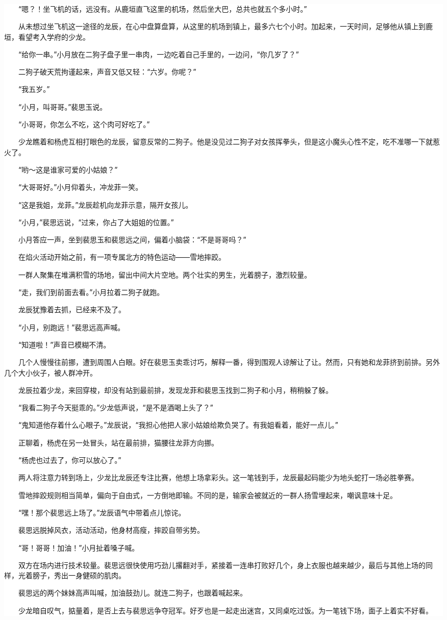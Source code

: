 　　“嗯？！坐飞机的话，远没有。从鹿垣直飞这里的机场，然后坐大巴，总共也就五个多小时。”

　　从未想过坐飞机这一途径的龙辰，在心中盘算盘算，从这里的机场到镇上，最多六七个小时。加起来，一天时间，足够他从镇上到鹿垣，看望考入学府的少龙。

　　“给你一串。”小月放在二狗子盘子里一串肉，一边吃着自己手里的，一边问，“你几岁了？”

　　二狗子破天荒拘谨起来，声音又低又轻：“六岁。你呢？”

　　“我五岁。”

　　“小月，叫哥哥。”裴思玉说。

　　“小哥哥，你怎么不吃，这个肉可好吃了。”

　　少龙瞧着和杨虎互相打眼色的龙辰，留意反常的二狗子。他是没见过二狗子对女孩挥拳头，但是这小魔头心性不定，吃不准哪一下就惹火了。

　　“哟～这是谁家可爱的小姑娘？”

　　“大哥哥好。”小月仰着头，冲龙菲一笑。

　　“这是我姐，龙菲。”龙辰趁机向龙菲示意，隔开女孩儿。

　　“小月，”裴思远说，“过来，你占了大姐姐的位置。”

　　小月答应一声，坐到裴思玉和裴思远之间，偏着小脑袋：“不是哥哥吗？”

　　在焰火活动开始之前，有一项专属北方的特色运动——雪地摔跤。

　　一群人聚集在堆满积雪的场地，留出中间大片空地。两个壮实的男生，光着膀子，激烈较量。

　　“走，我们到前面去看。”小月拉着二狗子就跑。

　　龙辰犹豫着去抓，已经来不及了。

　　“小月，别跑远！”裴思远高声喊。

　　“知道啦！”声音已模糊不清。

　　几个人慢慢往前挪，遭到周围人白眼。好在裴思玉卖乖讨巧，解释一番，得到围观人谅解让了让。然而，只有她和龙菲挤到前排。另外几个大小伙子，被人群冲开。

　　龙辰拉着少龙，来回穿梭，却没有站到最前排，发现龙菲和裴思玉找到二狗子和小月，稍稍躲了躲。

　　“我看二狗子今天挺乖的。”少龙低声说，“是不是酒喝上头了？”

　　“鬼知道他存着什么心眼子。”龙辰说，“我担心他把人家小姑娘给欺负哭了。有我姐看着，能好一点儿。”

　　正聊着，杨虎在另一处冒头，站在最前排，猫腰往龙菲方向挪。

　　“杨虎也过去了，你可以放心了。”

　　两人将注意力转到场上，少龙比龙辰还专注比赛，他想上场拿彩头。这一笔钱到手，龙辰最起码能少为地头蛇打一场必胜拳赛。

　　雪地摔跤规则相当简单，偏向于自由式，一方倒地即输。不同的是，输家会被就近的一群人扬雪埋起来，嘲讽意味十足。

　　“嘿！那个裴思远上场了。”龙辰语气中带着点儿惊诧。

　　裴思远脱掉风衣，活动活动，他身材高瘦，摔跤自带劣势。

　　“哥！哥哥！加油！”小月扯着嗓子喊。

　　双方在场内进行技术较量。裴思远很快使用巧劲儿撂翻对手，紧接着一连串打败好几个，身上衣服也越来越少，最后与其他上场的同样，光着膀子，秀出一身健硕的肌肉。

　　裴思远的两个妹妹高声叫喊，加油鼓劲儿。就连二狗子，也跟着喊起来。

　　少龙暗自叹气，掂量着，是否上去与裴思远争夺冠军。好歹也是一起走出迷宫，又同桌吃过饭。为一笔钱下场，面子上着实不好看。
